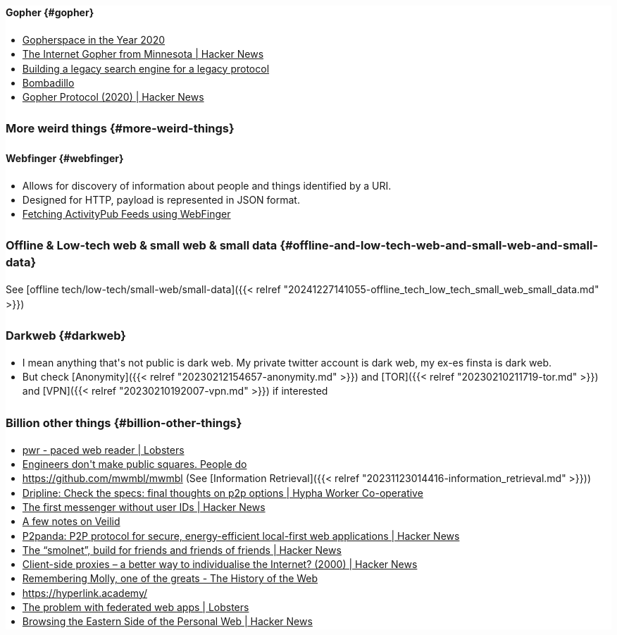 
#### Gopher {#gopher}

-   [Gopherspace in the Year 2020](https://cheapskatesguide.org/articles/gopherspace.html)
-   [The Internet Gopher from Minnesota | Hacker News](https://news.ycombinator.com/item?id=42106368)
-   [Building a legacy search engine for a legacy protocol](https://blog.benjojo.co.uk/post/building-a-search-engine-for-gopher)
-   [Bombadillo](https://rawtext.club/~sloum/bombadillo.html)
-   [Gopher Protocol (2020) | Hacker News](https://news.ycombinator.com/item?id=33447060)


### More weird things {#more-weird-things}


#### Webfinger {#webfinger}

-   Allows for discovery of information about people and things identified by a URI.
-   Designed for HTTP, payload is represented in JSON format.
-   [Fetching ActivityPub Feeds using WebFinger](https://www.gkbrk.com/2018/06/fetching-activitypub-feeds/)


### Offline &amp; Low-tech web &amp; small web &amp; small data {#offline-and-low-tech-web-and-small-web-and-small-data}

See [offline tech/low-tech/small-web/small-data]({{< relref "20241227141055-offline_tech_low_tech_small_web_small_data.md" >}})


### Darkweb {#darkweb}

-   I mean anything that's not public is dark web. My private twitter account is dark web, my ex-es finsta is dark web.
-   But check [Anonymity]({{< relref "20230212154657-anonymity.md" >}}) and [TOR]({{< relref "20230210211719-tor.md" >}}) and [VPN]({{< relref "20230210192007-vpn.md" >}}) if interested


### Billion other things {#billion-other-things}

-   [pwr - paced web reader | Lobsters](https://lobste.rs/s/4mnch6/pwr_paced_web_reader)
-   [Engineers don't make public squares. People do](https://cpf.sh/blog/2025/01/25/engineers-dont-make-public-squares-people-do)
-   <https://github.com/mwmbl/mwmbl> (See [Information Retrieval]({{< relref "20231123014416-information_retrieval.md" >}}))
-   [Dripline: Check the specs: final thoughts on p2p options | Hypha Worker Co-operative](https://hypha.coop/dripline/p2p-primer-part-4/)
-   [The first messenger without user IDs | Hacker News](https://news.ycombinator.com/item?id=37105477)
-   [A few notes on Veilid](https://thomask.sdf.org/blog/2023/08/15/a-few-notes-on-veilid.html)
-   [P2panda: P2P protocol for secure, energy-efficient local-first web applications | Hacker News](https://news.ycombinator.com/item?id=37212462)
-   [The “smolnet”, build for friends and friends of friends | Hacker News](https://news.ycombinator.com/item?id=36292078)
-   [Client-side proxies – a better way to individualise the Internet? (2000) | Hacker News](https://news.ycombinator.com/item?id=36824165)
-   [Remembering Molly, one of the greats - The History of the Web](https://thehistoryoftheweb.com/remembering-molly-one-of-the-greats/)
-   <https://hyperlink.academy/>
-   [The problem with federated web apps | Lobsters](https://lobste.rs/s/w2m7pr/problem_with_federated_web_apps)
-   [Browsing the Eastern Side of the Personal Web | Hacker News](https://news.ycombinator.com/item?id=38534153)
